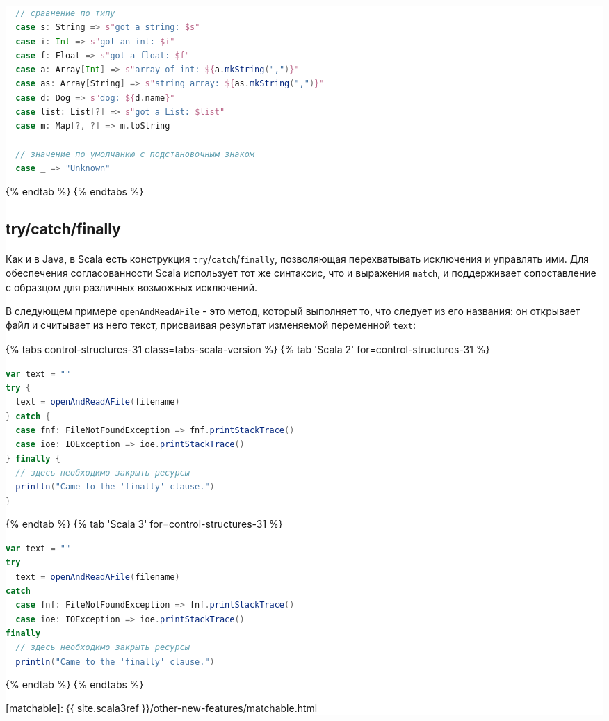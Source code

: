 ```scala
  // сравнение по типу
  case s: String => s"got a string: $s"
  case i: Int => s"got an int: $i"
  case f: Float => s"got a float: $f"
  case a: Array[Int] => s"array of int: ${a.mkString(",")}"
  case as: Array[String] => s"string array: ${as.mkString(",")}"
  case d: Dog => s"dog: ${d.name}"
  case list: List[?] => s"got a List: $list"
  case m: Map[?, ?] => m.toString

  // значение по умолчанию с подстановочным знаком
  case _ => "Unknown"
```
{% endtab %}
{% endtabs %}

## try/catch/finally

Как и в Java, в Scala есть конструкция `try`/`catch`/`finally`, позволяющая перехватывать исключения и управлять ими. 
Для обеспечения согласованности Scala использует тот же синтаксис, что и выражения `match`, 
и поддерживает сопоставление с образцом для различных возможных исключений.

В следующем примере `openAndReadAFile` - это метод, который выполняет то, что следует из его названия: 
он открывает файл и считывает из него текст, присваивая результат изменяемой переменной `text`:

{% tabs control-structures-31 class=tabs-scala-version %}
{% tab 'Scala 2' for=control-structures-31 %}
```scala
var text = ""
try {
  text = openAndReadAFile(filename)
} catch {
  case fnf: FileNotFoundException => fnf.printStackTrace()
  case ioe: IOException => ioe.printStackTrace()
} finally {
  // здесь необходимо закрыть ресурсы
  println("Came to the 'finally' clause.")
}
```
{% endtab %}
{% tab 'Scala 3' for=control-structures-31 %}
```scala
var text = ""
try
  text = openAndReadAFile(filename)
catch
  case fnf: FileNotFoundException => fnf.printStackTrace()
  case ioe: IOException => ioe.printStackTrace()
finally
  // здесь необходимо закрыть ресурсы
  println("Came to the 'finally' clause.")
```
{% endtab %}
{% endtabs %}


[matchable]: {{ site.scala3ref }}/other-new-features/matchable.html